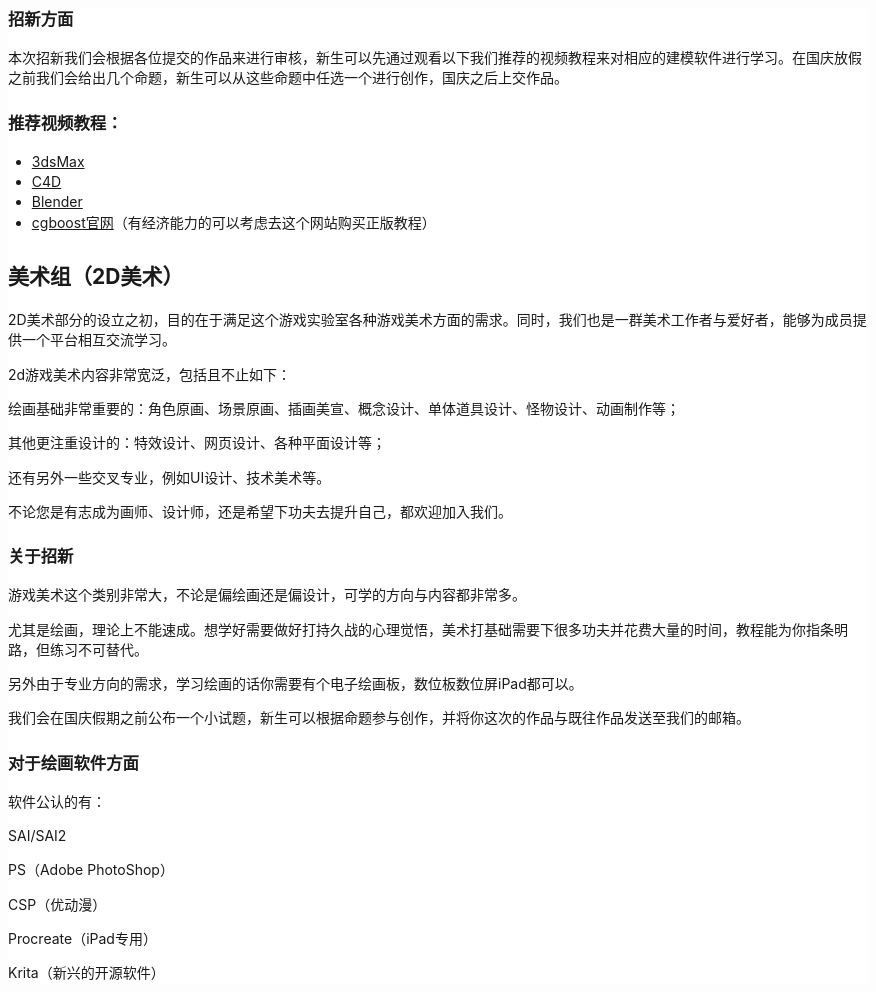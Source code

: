 

### 招新方面

本次招新我们会根据各位提交的作品来进行审核，新生可以先通过观看以下我们推荐的视频教程来对相应的建模软件进行学习。在国庆放假之前我们会给出几个命题，新生可以从这些命题中任选一个进行创作，国庆之后上交作品。



### 推荐视频教程：

* [3dsMax](https://www.bilibili.com/video/BV1T64y1c7qa?share_source=copy_web)
* [C4D](https://www.bilibili.com/video/BV1ur4y1T72V?is_story_h5=false&p=1&share_from=ugc&share_medium=android&share_plat=android&share_session_id=46cb09df-0a58-4ff8-ac8d-2539ef9dfae7&share_source=QQ&share_tag=s_i&timestamp=1661609475&unique_k=sDKFvPr)
* [Blender](https://www.bilibili.com/video/BV1U4411Z7Ty?share_source=copy_web&vd_source=a516fdcd781be13854a8f3c78ec888d1)
* [cgboost官网](https://www.cgboost.com/)（有经济能力的可以考虑去这个网站购买正版教程）



## 美术组（2D美术）

2D美术部分的设立之初，目的在于满足这个游戏实验室各种游戏美术方面的需求。同时，我们也是一群美术工作者与爱好者，能够为成员提供一个平台相互交流学习。

2d游戏美术内容非常宽泛，包括且不止如下：

绘画基础非常重要的：角色原画、场景原画、插画美宣、概念设计、单体道具设计、怪物设计、动画制作等；

其他更注重设计的：特效设计、网页设计、各种平面设计等；

还有另外一些交叉专业，例如UI设计、技术美术等。

不论您是有志成为画师、设计师，还是希望下功夫去提升自己，都欢迎加入我们。



###  关于招新

游戏美术这个类别非常大，不论是偏绘画还是偏设计，可学的方向与内容都非常多。

尤其是绘画，理论上不能速成。想学好需要做好打持久战的心理觉悟，美术打基础需要下很多功夫并花费大量的时间，教程能为你指条明路，但练习不可替代。

另外由于专业方向的需求，学习绘画的话你需要有个电子绘画板，数位板数位屏iPad都可以。

我们会在国庆假期之前公布一个小试题，新生可以根据命题参与创作，并将你这次的作品与既往作品发送至我们的邮箱。



### 对于绘画软件方面

软件公认的有：

SAI/SAI2

PS（Adobe PhotoShop）

CSP（优动漫）

Procreate（iPad专用）

Krita（新兴的开源软件）
